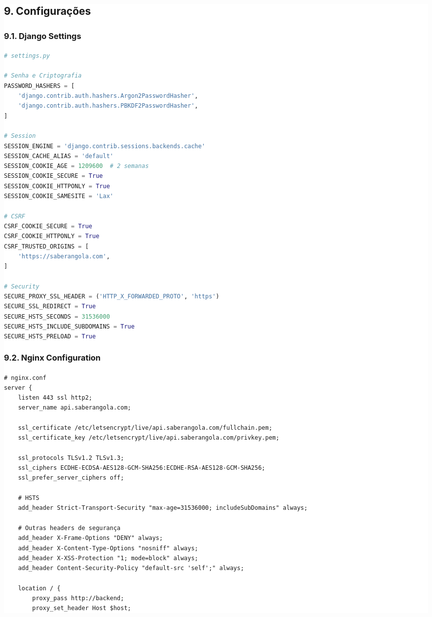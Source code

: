 
## 9. Configurações

### 9.1. Django Settings

```python
# settings.py

# Senha e Criptografia
PASSWORD_HASHERS = [
    'django.contrib.auth.hashers.Argon2PasswordHasher',
    'django.contrib.auth.hashers.PBKDF2PasswordHasher',
]

# Session
SESSION_ENGINE = 'django.contrib.sessions.backends.cache'
SESSION_CACHE_ALIAS = 'default'
SESSION_COOKIE_AGE = 1209600  # 2 semanas
SESSION_COOKIE_SECURE = True
SESSION_COOKIE_HTTPONLY = True
SESSION_COOKIE_SAMESITE = 'Lax'

# CSRF
CSRF_COOKIE_SECURE = True
CSRF_COOKIE_HTTPONLY = True
CSRF_TRUSTED_ORIGINS = [
    'https://saberangola.com',
]

# Security
SECURE_PROXY_SSL_HEADER = ('HTTP_X_FORWARDED_PROTO', 'https')
SECURE_SSL_REDIRECT = True
SECURE_HSTS_SECONDS = 31536000
SECURE_HSTS_INCLUDE_SUBDOMAINS = True
SECURE_HSTS_PRELOAD = True
```

### 9.2. Nginx Configuration

```nginx
# nginx.conf
server {
    listen 443 ssl http2;
    server_name api.saberangola.com;

    ssl_certificate /etc/letsencrypt/live/api.saberangola.com/fullchain.pem;
    ssl_certificate_key /etc/letsencrypt/live/api.saberangola.com/privkey.pem;

    ssl_protocols TLSv1.2 TLSv1.3;
    ssl_ciphers ECDHE-ECDSA-AES128-GCM-SHA256:ECDHE-RSA-AES128-GCM-SHA256;
    ssl_prefer_server_ciphers off;

    # HSTS
    add_header Strict-Transport-Security "max-age=31536000; includeSubDomains" always;

    # Outras headers de segurança
    add_header X-Frame-Options "DENY" always;
    add_header X-Content-Type-Options "nosniff" always;
    add_header X-XSS-Protection "1; mode=block" always;
    add_header Content-Security-Policy "default-src 'self';" always;

    location / {
        proxy_pass http://backend;
        proxy_set_header Host $host;
```
